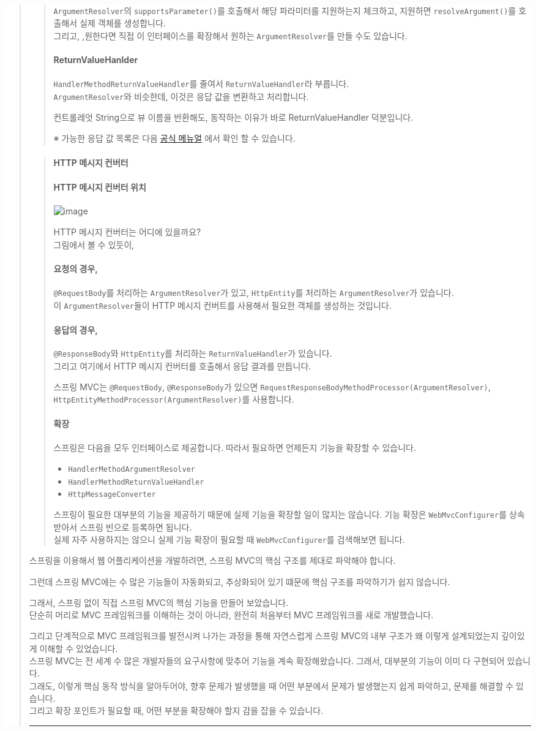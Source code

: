 >> <code>ArgumentResolver</code>의 <code>supportsParameter()</code>를 호출해서 해당 파라미터를 지원하는지 체크하고, 지원하면 <code>resolveArgument()</code>를 호출해서 실제 객체를 생성합니다.      
>> 그리고, ,원한다면 직접 이 인터페이스를 확장해서 원하는 <code>ArgumentResolver</code>를 만들 수도 있습니다.
>>
>> #### ReturnValueHanlder
>> <code>HandlerMethodReturnValueHandler</code>를 줄여서 <code>ReturnValueHandler</code>라 부릅니다.    
>> <code>ArgumentResolver</code>와 비슷한데, 이것은 응답 값을 변환하고 처리합니다.
>>
>> 컨트롤레엇 String으로 뷰 이름을 반환해도, 동작하는 이유가 바로 ReturnValueHandler 덕분입니다.
>>
>> ※ 가능한 응답 값 목록은 다음 [공식 메뉴얼](https://docs.spring.io/spring-framework/docs/current/reference/html/web.html#mvc-ann-return-types) 에서 확인 할 수 있습니다.
>
>> #### HTTP 메시지 컨버터
>> #### HTTP 메시지 컨버터 위치
>> <img width="912" alt="image" src="https://user-images.githubusercontent.com/66030601/228183941-583f8b92-2425-4dc2-9b74-7b91652fd609.png">      
>>
>> HTTP 메시지 컨버터는 어디에 있을까요?   
>> 그림에서 볼 수 있듯이,
>> #### 요청의 경우,
>> <code>@RequestBody</code>를 처리하는 <code>ArgumentResolver</code>가 있고, <code>HttpEntity</code>를 처리하는 <code>ArgumentResolver</code>가 있습니다.    
>> 이 <code>ArgumentResolver</code>들이 HTTP 메시지 컨버트를 사용해서 필요한 객체를 생성하는 것입니다.
>>
>> #### 응답의 경우,
>> <code>@ResponseBody</code>와 <code>HttpEntity</code>를 처리하는 <code>ReturnValueHandler</code>가 있습니다.      
>> 그리고 여기에서 HTTP 메시지 컨버터를 호출해서 응답 결과를 만듭니다.
>>
>> 스프링 MVC는 <code>@RequestBody</code>, <code>@ResponseBody</code>가 있으면 <code>RequestResponseBodyMethodProcessor(ArgumentResolver)</code>,    
> <code>HttpEntityMethodProcessor(ArgumentResolver)</code>를 사용합니다.
>>
>> #### 확장
>> 스프링은 다음을 모두 인터페이스로 제공합니다. 따라서 필요하면 언제든지 기능을 확장할 수 있습니다.
>> - <code>HandlerMethodArgumentResolver</code>
>> - <code>HandlerMethodReturnValueHandler</code>
>> - <code>HttpMessageConverter</code>
>>
>> 스프링이 필요한 대부분의 기능을 제공하기 때문에 실제 기능을 확장할 일이 많지는 않습니다. 기능 확장은 <code>WebMvcConfigurer</code>를 상속받아서 스프링 빈으로 등록하면 됩니다.   
>> 실제 자주 사용하지는 않으니 실제 기능 확장이 필요할 때 <code>WebMvcConfigurer</code>를 검색해보면 됩니다.
>
>       
> 스프링을 이용해서 웹 어플리케이션을 개발하려면, 스프링 MVC의 핵심 구조를 제대로 파악해야 합니다.
>
> 그런데 스프링 MVC에는 수 많은 기능들이 자동화되고, 추상화되어 있기 떄문에 핵심 구조를 파악하기가 쉽지 않습니다.
>
> 그래서, 스프링 없이 직접 스프링 MVC의 핵심 기능을 만들어 보았습니다.    
> 단순히 머리로 MVC 프레임워크를 이해하는 것이 아니라, 완전히 처음부터 MVC 프레임워크를 새로 개발했습니다.
>
> 그리고 단계적으로 MVC 프레임워크를 발전시켜 나가는 과정을 통해 자연스럽게 스프링 MVC의 내부 구조가 왜 이렇게 설계되었는지 깊이있게 이해할 수 있었습니다.       
> 스프링 MVC는 전 세계 수 많은 개발자들의 요구사항에 맞추어 기능을 계속 확장해왔습니다. 그래서, 대부분의 기능이 이미 다 구현되어 있습니다.    
> 그래도, 이렇게 핵심 동작 방식을 알아두어야, 향후 문제가 발생했을 때 어떤 부분에서 문제가 발생했는지 쉽게 파악하고, 문제를 해결할 수 있습니다.  
> 그리고 확장 포인트가 필요할 때, 어떤 부분을 확장해야 할지 감을 잡을 수 있습니다.      
>         
> ---
